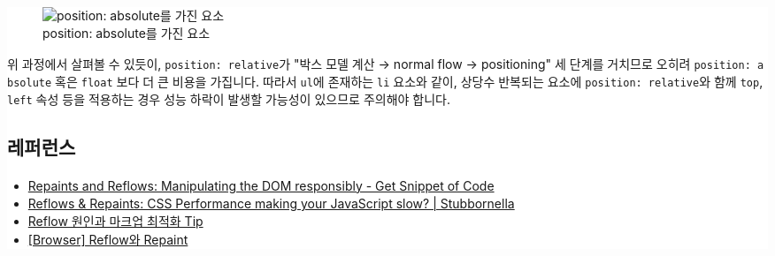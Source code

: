 <figure>
    <img src="https://cdn.jsdelivr.net/gh/jaehyeon48/jaehyeon48.github.io@master/assets/images/web/reflow-repaint/pos_absolute.png" alt="position: absolute를 가진 요소" />
    <figcaption>position: absolute를 가진 요소</figcaption>
</figure>

위 과정에서 살펴볼 수 있듯이, `position: relative`가 "박스 모델 계산 → normal flow → positioning" 세 단계를 거치므로 오히려 `position: absolute` 혹은 `float` 보다 더 큰 비용을 가집니다. 따라서 `ul`에 존재하는 `li` 요소와 같이, 상당수 반복되는 요소에 `position: relative`와 함께 `top`, `left` 속성 등을 적용하는 경우 성능 하락이 발생할 가능성이 있으므로 주의해야 합니다.


## 레퍼런스

- [Repaints and Reflows: Manipulating the DOM responsibly - Get Snippet of Code](https://sites.google.com/site/getsnippet/javascript/dom/repaints-and-reflows-manipulating-the-dom-responsibly)
- [Reflows & Repaints: CSS Performance making your JavaScript slow? | Stubbornella](http://www.stubbornella.org/content/2009/03/27/reflows-repaints-css-performance-making-your-javascript-slow)
- [Reflow 원인과 마크업 최적화 Tip](https://lists.w3.org/Archives/Public/public-html-ig-ko/2011Sep/att-0031/Reflow_____________________________Tip.pdf)
- [[Browser] Reflow와 Repaint](https://beomy.github.io/tech/browser/reflow-repaint/#reflow-%EC%B5%9C%EC%A0%81%ED%99%94)
